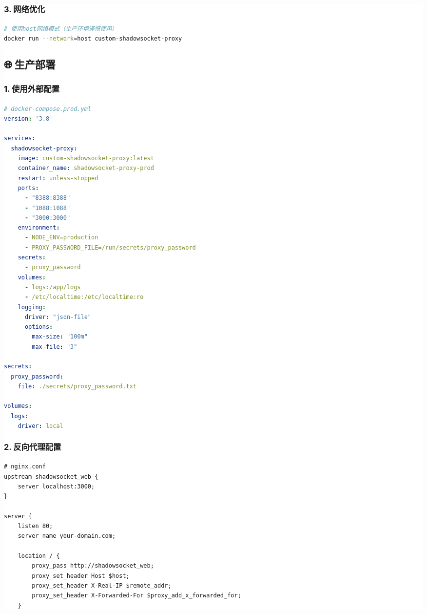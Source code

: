 ### 3. 网络优化
```bash
# 使用host网络模式（生产环境谨慎使用）
docker run --network=host custom-shadowsocket-proxy
```

## 🌐 生产部署

### 1. 使用外部配置

```yaml
# docker-compose.prod.yml
version: '3.8'

services:
  shadowsocket-proxy:
    image: custom-shadowsocket-proxy:latest
    container_name: shadowsocket-proxy-prod
    restart: unless-stopped
    ports:
      - "8388:8388"
      - "1088:1088"
      - "3000:3000"
    environment:
      - NODE_ENV=production
      - PROXY_PASSWORD_FILE=/run/secrets/proxy_password
    secrets:
      - proxy_password
    volumes:
      - logs:/app/logs
      - /etc/localtime:/etc/localtime:ro
    logging:
      driver: "json-file"
      options:
        max-size: "100m"
        max-file: "3"

secrets:
  proxy_password:
    file: ./secrets/proxy_password.txt

volumes:
  logs:
    driver: local
```

### 2. 反向代理配置

```nginx
# nginx.conf
upstream shadowsocket_web {
    server localhost:3000;
}

server {
    listen 80;
    server_name your-domain.com;
    
    location / {
        proxy_pass http://shadowsocket_web;
        proxy_set_header Host $host;
        proxy_set_header X-Real-IP $remote_addr;
        proxy_set_header X-Forwarded-For $proxy_add_x_forwarded_for;
    }
```